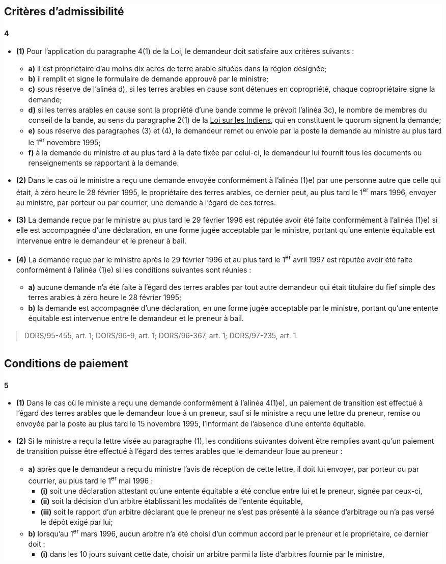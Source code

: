 


## Critères d’admissibilité


**4** 

- **(1)** Pour l’application du paragraphe 4(1) de la Loi, le demandeur doit satisfaire aux critères suivants :
	- **a)** il est propriétaire d’au moins dix acres de terre arable situées dans la région désignée;
	- **b)** il remplit et signe le formulaire de demande approuvé par le ministre;
	- **c)** sous réserve de l’alinéa d), si les terres arables en cause sont détenues en copropriété, chaque copropriétaire signe la demande;
	- **d)** si les terres arables en cause sont la propriété d’une bande comme le prévoit l’alinéa 3c), le nombre de membres du conseil de la bande, au sens du paragraphe 2(1) de la [Loi sur les Indiens](/fr/Lois/Lois%20révisées%20du%20Canada/I/I-5.md), qui en constituent le quorum signent la demande;
	- **e)** sous réserve des paragraphes (3) et (4), le demandeur remet ou envoie par la poste la demande au ministre au plus tard le 1<sup>er</sup> novembre 1995;
	- **f)** à la demande du ministre et au plus tard à la date fixée par celui-ci, le demandeur lui fournit tous les documents ou renseignements se rapportant à la demande.

- **(2)** Dans le cas où le ministre a reçu une demande envoyée conformément à l’alinéa (1)e) par une personne autre que celle qui était, à zéro heure le 28 février 1995, le propriétaire des terres arables, ce dernier peut, au plus tard le 1<sup>er</sup> mars 1996, envoyer au ministre, par porteur ou par courrier, une demande à l’égard de ces terres.

- **(3)** La demande reçue par le ministre au plus tard le 29 février 1996 est réputée avoir été faite conformément à l’alinéa (1)e) si elle est accompagnée d’une déclaration, en une forme jugée acceptable par le ministre, portant qu’une entente équitable est intervenue entre le demandeur et le preneur à bail.

- **(4)** La demande reçue par le ministre après le 29 février 1996 et au plus tard le 1<sup>er</sup> avril 1997 est réputée avoir été faite conformément à l’alinéa (1)e) si les conditions suivantes sont réunies :
	- **a)** aucune demande n’a été faite à l’égard des terres arables par tout autre demandeur qui était titulaire du fief simple des terres arables à zéro heure le 28 février 1995;
	- **b)** la demande est accompagnée d’une déclaration, en une forme jugée acceptable par le ministre, portant qu’une entente équitable est intervenue entre le demandeur et le preneur à bail.
> DORS/95-455, art. 1; DORS/96-9, art. 1; DORS/96-367, art. 1; DORS/97-235, art. 1.





## Conditions de paiement


**5** 

- **(1)** Dans le cas où le ministe a reçu une demande conformément à l’alinéa 4(1)e), un paiement de transition est effectué à l’égard des terres arables que le demandeur loue à un preneur, sauf si le ministre a reçu une lettre du preneur, remise ou envoyée par la poste au plus tard le 15 novembre 1995, l’informant de l’absence d’une entente équitable.

- **(2)** Si le ministre a reçu la lettre visée au paragraphe (1), les conditions suivantes doivent être remplies avant qu’un paiement de transition puisse être effectué à l’égard des terres arables que le demandeur loue au preneur :
	- **a)** après que le demandeur a reçu du ministre l’avis de réception de cette lettre, il doit lui envoyer, par porteur ou par courrier, au plus tard le 1<sup>er</sup> mai 1996 :
		- **(i)** soit une déclaration attestant qu’une entente équitable a été conclue entre lui et le preneur, signée par ceux-ci,
		- **(ii)** soit la décision d’un arbitre établissant les modalités de l’entente équitable,
		- **(iii)** soit le rapport d’un arbitre déclarant que le preneur ne s’est pas présenté à la séance d’arbitrage ou n’a pas versé le dépôt exigé par lui;
	- **b)** lorsqu’au 1<sup>er</sup> mars 1996, aucun arbitre n’a été choisi d’un commun accord par le preneur et le propriétaire, ce dernier doit :
		- **(i)** dans les 10 jours suivant cette date, choisir un arbitre parmi la liste d’arbitres fournie par le ministre,